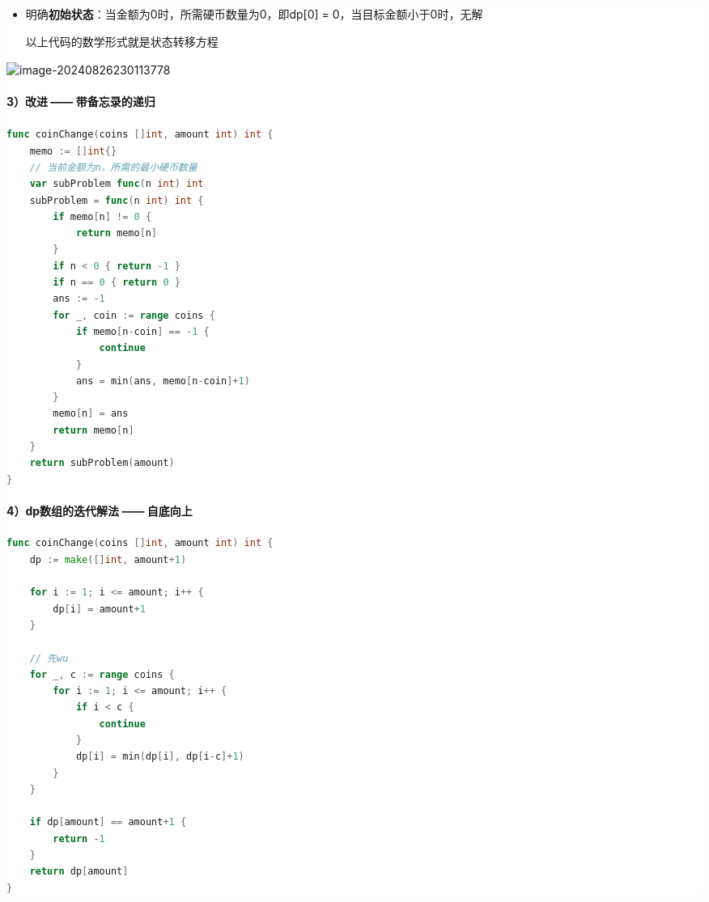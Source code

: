 - 明确**初始状态**：当金额为0时，所需硬币数量为0，即dp[0] = 0，当目标金额小于0时，无解

	以上代码的数学形式就是状态转移方程

![image-20240826230113778](https://s2.loli.net/2024/08/26/NzPEAtDFIb5LnBh.png)

#### 3）改进 —— 带备忘录的递归

```go
func coinChange(coins []int, amount int) int {
    memo := []int{}
	// 当前金额为n，所需的最小硬币数量
    var subProblem func(n int) int 
    subProblem = func(n int) int {
		if memo[n] != 0 {
			return memo[n]
		}
		if n < 0 { return -1 }
		if n == 0 { return 0 }
		ans := -1
		for _, coin := range coins {
			if memo[n-coin] == -1 {
				continue
			}
			ans = min(ans, memo[n-coin]+1)
		}
		memo[n] = ans
		return memo[n]
	}
	return subProblem(amount)
}
```

#### 4）dp数组的迭代解法 —— 自底向上

```go
func coinChange(coins []int, amount int) int {
    dp := make([]int, amount+1) 

    for i := 1; i <= amount; i++ {
        dp[i] = amount+1
    }

    // 先wu
    for _, c := range coins {
        for i := 1; i <= amount; i++ {
            if i < c {
                continue 
            }
            dp[i] = min(dp[i], dp[i-c]+1)
        }
    }

    if dp[amount] == amount+1 {
        return -1 
    }
    return dp[amount]
}

```
